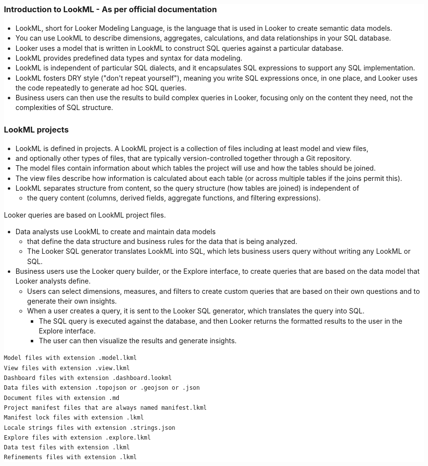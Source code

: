 

### Introduction to LookML - As per official documentation

- LookML, short for Looker Modeling Language, is the language that is used in Looker to create semantic data models.
- You can use LookML to describe dimensions, aggregates, calculations, and data relationships in your SQL database.
- Looker uses a model that is written in LookML to construct SQL queries against a particular database.
- LookML provides predefined data types and syntax for data modeling.
- LookML is independent of particular SQL dialects, and it encapsulates SQL expressions to support any SQL implementation.
- LookML fosters DRY style ("don't repeat yourself"), meaning you write SQL expressions once, in one place, and Looker uses the code repeatedly to generate ad hoc SQL queries.
- Business users can then use the results to build complex queries in Looker, focusing only on the content they need, not the complexities of SQL structure.


### LookML projects

- LookML is defined in projects. A LookML project is a collection of files including at least model and view files,
- and optionally other types of files, that are typically version-controlled together through a Git repository.
- The model files contain information about which tables the project will use and how the tables should be joined.
- The view files describe how information is calculated about each table (or across multiple tables if the joins permit this).
- LookML separates structure from content, so the query structure (how tables are joined) is independent of
  - the query content (columns, derived fields, aggregate functions, and filtering expressions).

Looker queries are based on LookML project files. 
- Data analysts use LookML to create and maintain data models
  - that define the data structure and business rules for the data that is being analyzed.
  - The Looker SQL generator translates LookML into SQL, which lets business users query without writing any LookML or SQL.
- Business users use the Looker query builder, or the Explore interface, to create queries that are based on the data model that Looker analysts define.
  - Users can select dimensions, measures, and filters to create custom queries that are based on their own questions and to generate their own insights.
  - When a user creates a query, it is sent to the Looker SQL generator, which translates the query into SQL.
    - The SQL query is executed against the database, and then Looker returns the formatted results to the user in the Explore interface.
    - The user can then visualize the results and generate insights.

```
Model files with extension .model.lkml
View files with extension .view.lkml
Dashboard files with extension .dashboard.lookml
Data files with extension .topojson or .geojson or .json
Document files with extension .md
Project manifest files that are always named manifest.lkml
Manifest lock files with extension .lkml
Locale strings files with extension .strings.json
Explore files with extension .explore.lkml
Data test files with extension .lkml
Refinements files with extension .lkml
```
